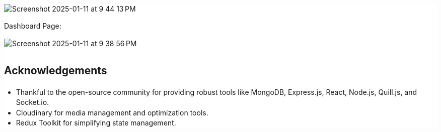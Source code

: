 
<img width="1415" alt="Screenshot 2025-01-11 at 9 44 13 PM" src="https://github.com/user-attachments/assets/41cce160-b683-4cdc-82a9-8adff9c24455" />




Dashboard Page: 




<img width="1413" alt="Screenshot 2025-01-11 at 9 38 56 PM" src="https://github.com/user-attachments/assets/d416d0a8-40eb-449c-9047-db6f428f3a63" />




## Acknowledgements

- Thankful to the open-source community for providing robust tools like MongoDB, Express.js, React, Node.js, Quill.js, and Socket.io.
- Cloudinary for media management and optimization tools.
- Redux Toolkit for simplifying state management.
